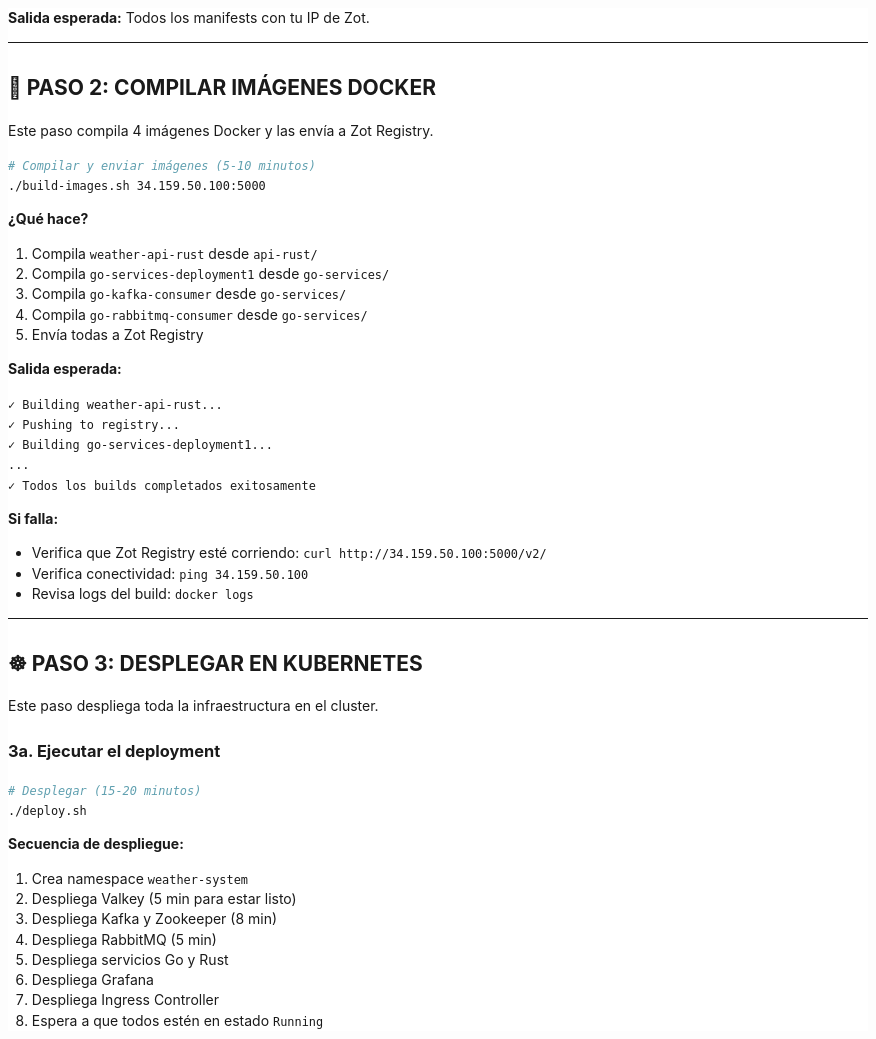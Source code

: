 **Salida esperada:** Todos los manifests con tu IP de Zot.

---

## 🐳 PASO 2: COMPILAR IMÁGENES DOCKER

Este paso compila 4 imágenes Docker y las envía a Zot Registry.

```bash
# Compilar y enviar imágenes (5-10 minutos)
./build-images.sh 34.159.50.100:5000
```

**¿Qué hace?**
1. Compila `weather-api-rust` desde `api-rust/`
2. Compila `go-services-deployment1` desde `go-services/`
3. Compila `go-kafka-consumer` desde `go-services/`
4. Compila `go-rabbitmq-consumer` desde `go-services/`
5. Envía todas a Zot Registry

**Salida esperada:**
```
✓ Building weather-api-rust...
✓ Pushing to registry...
✓ Building go-services-deployment1...
...
✓ Todos los builds completados exitosamente
```

**Si falla:**
- Verifica que Zot Registry esté corriendo: `curl http://34.159.50.100:5000/v2/`
- Verifica conectividad: `ping 34.159.50.100`
- Revisa logs del build: `docker logs`

---

## ☸️ PASO 3: DESPLEGAR EN KUBERNETES

Este paso despliega toda la infraestructura en el cluster.

### 3a. Ejecutar el deployment

```bash
# Desplegar (15-20 minutos)
./deploy.sh
```

**Secuencia de despliegue:**
1. Crea namespace `weather-system`
2. Despliega Valkey (5 min para estar listo)
3. Despliega Kafka y Zookeeper (8 min)
4. Despliega RabbitMQ (5 min)
5. Despliega servicios Go y Rust
6. Despliega Grafana
7. Despliega Ingress Controller
8. Espera a que todos estén en estado `Running`
